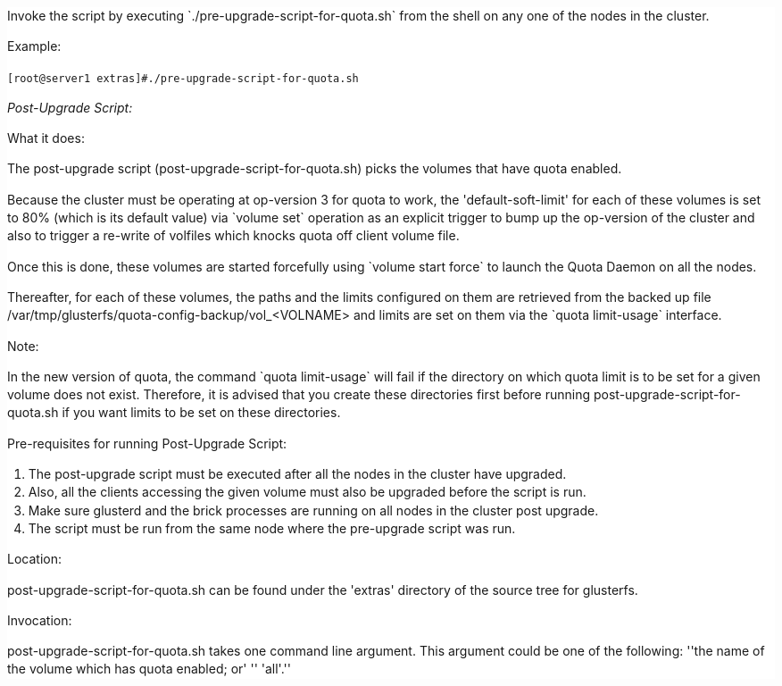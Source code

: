 Invoke the script by executing \`./pre-upgrade-script-for-quota.sh\`
from the shell on any one of the nodes in the cluster.

Example:

```console
[root@server1 extras]#./pre-upgrade-script-for-quota.sh
```

*Post-Upgrade Script:*

What it does:

The post-upgrade script (post-upgrade-script-for-quota.sh) picks the
volumes that have quota enabled.

Because the cluster must be operating at op-version 3 for quota to work,
the 'default-soft-limit' for each of these volumes is set to 80% (which
is its default value) via \`volume set\` operation as an explicit
trigger to bump up the op-version of the cluster and also to trigger a
re-write of volfiles which knocks quota off client volume file.

Once this is done, these volumes are started forcefully using \`volume
start force\` to launch the Quota Daemon on all the nodes.

Thereafter, for each of these volumes, the paths and the limits
configured on them are retrieved from the backed up file
/var/tmp/glusterfs/quota-config-backup/vol\_\<VOLNAME\> and limits are
set on them via the \`quota limit-usage\` interface.

Note:

In the new version of quota, the command \`quota limit-usage\` will fail
if the directory on which quota limit is to be set for a given volume
does not exist. Therefore, it is advised that you create these
directories first before running post-upgrade-script-for-quota.sh if you
want limits to be set on these directories.

Pre-requisites for running Post-Upgrade Script:

1.  The post-upgrade script must be executed after all the nodes in the
    cluster have upgraded.
2.  Also, all the clients accessing the given volume must also be
    upgraded before the script is run.
3.  Make sure glusterd and the brick processes are running on all nodes
    in the cluster post upgrade.
4.  The script must be run from the same node where the pre-upgrade
    script was run.

Location:

post-upgrade-script-for-quota.sh can be found under the 'extras'
directory of the source tree for glusterfs.

Invocation:

post-upgrade-script-for-quota.sh takes one command line argument. This
argument could be one of the following: ''the name of the volume which
has quota enabled; or' '' 'all'.''
